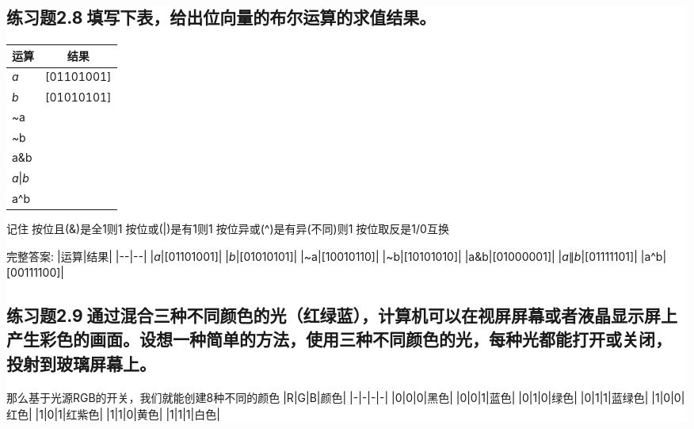 ## 练习题2.8 填写下表，给出位向量的布尔运算的求值结果。
|运算|结果|
|--|--|
|$a$|$[01101001]$|
|$b$|$[01010101]$|
|~a||
|~b||
|a&b||
|$a\|b$||
|a^b||

记住
按位且(&)是全1则1
按位或(|)是有1则1
按位异或(^)是有异(不同)则1
按位取反是1/0互换

完整答案:
|运算|结果|
|--|--|
|$a$|$[01101001]$|
|$b$|$[01010101]$|
|~a|$[10010110]$|
|~b|$[10101010]$|
|a&b|$[01000001]$|
|$a\|b$|$[01111101]$|
|a^b|$[00111100]$|

## 练习题2.9 通过混合三种不同颜色的光（红绿蓝），计算机可以在视屏屏幕或者液晶显示屏上产生彩色的画面。设想一种简单的方法，使用三种不同颜色的光，每种光都能打开或关闭，投射到玻璃屏幕上。

那么基于光源RGB的开关，我们就能创建8种不同的颜色
|R|G|B|颜色|
|-|-|-|-|
|0|0|0|黑色|
|0|0|1|蓝色|
|0|1|0|绿色|
|0|1|1|蓝绿色|
|1|0|0|红色|
|1|0|1|红紫色|
|1|1|0|黄色|
|1|1|1|白色|
